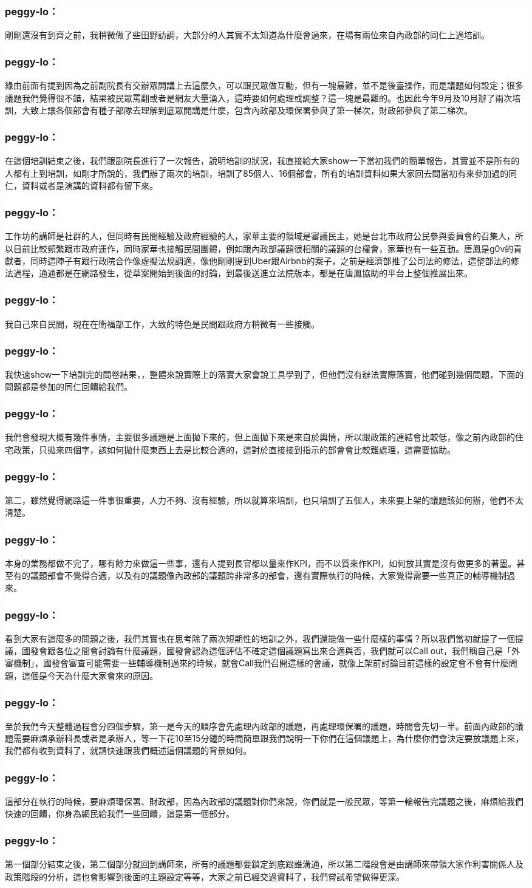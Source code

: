 ### peggy-lo：
剛剛還沒有到齊之前，我稍微做了些田野訪調，大部分的人其實不太知道為什麼會過來，在場有兩位來自內政部的同仁上過培訓。

### peggy-lo：
緣由前面有提到因為之前副院長有交辦眾開講上去這麼久，可以跟民眾做互動，但有一塊最難，並不是後臺操作，而是議題如何設定；很多議題我們覺得很不錯，結果被民眾罵翻或者是網友大量湧入，這時要如何處理或調整？這一塊是最難的。也因此今年9月及10月辦了兩次培訓，大致上讓各個部會有種子部隊去理解到底眾開講是什麼，包含內政部及環保署參與了第一梯次，財政部參與了第二梯次。

### peggy-lo：
在這個培訓結束之後，我們跟副院長進行了一次報告，說明培訓的狀況，我直接給大家show一下當初我們的簡單報告，其實並不是所有的人都有上到培訓，如剛才所說的，我們辦了兩次的培訓，培訓了85個人、16個部會，所有的培訓資料如果大家回去問當初有來參加過的同仁，資料或者是演講的資料都有留下來。

### peggy-lo：
工作坊的講師是社群的人，但同時有民間經驗及政府經驗的人，家華主要的領域是審議民主，她是台北市政府公民參與委員會的召集人，所以目前比較頻繁跟市政府運作，同時家華也接觸民間團體，例如跟內政部議題很相關的議題的台權會，家華也有一些互動。唐鳳是g0v的貢獻者，同時這陣子有跟行政院合作像虛擬法規調適，像他剛剛提到Uber跟Airbnb的案子，之前是經濟部推了公司法的修法，這整部法的修法過程，通通都是在網路發生，從草案開始到後面的討論，到最後送進立法院版本，都是在唐鳳協助的平台上整個推展出來。

### peggy-lo：
我自己來自民間，現在在衛福部工作，大致的特色是民間跟政府方稍微有一些接觸。

### peggy-lo：
我快速show一下培訓完的問卷結果，，整體來說實際上的落實大家會說工具學到了，但他們沒有辦法實際落實，他們碰到幾個問題，下面的問題都是參加的同仁回饋給我們。

### peggy-lo：
我們會發現大概有幾件事情，主要很多議題是上面拋下來的，但上面拋下來是來自於輿情，所以跟政策的連結會比較低，像之前內政部的住宅政策，只拋來四個字，該如何拋什麼東西上去是比較合適的，這對於直接接到指示的部會會比較難處理，這需要協助。

### peggy-lo：
第二，雖然覺得網路這一件事很重要，人力不夠、沒有經驗，所以就算來培訓，也只培訓了五個人，未來要上架的議題該如何辦，他們不太清楚。

### peggy-lo：
本身的業務都做不完了，哪有餘力來做這一些事，還有人提到長官都以量來作KPI，而不以質來作KPI，如何放其實是沒有做更多的著墨。甚至有的議題部會不覺得合適，以及有的議題像內政部的議題跨非常多的部會，還有實際執行的時候，大家覺得需要一些真正的輔導機制過來。

### peggy-lo：
看到大家有這麼多的問題之後，我們其實也在思考除了兩次短期性的培訓之外，我們還能做一些什麼樣的事情？所以我們當初就提了一個提議，國發會跟各位之間會討論有什麼議題，國發會認為這個評估不確定這個議題寫出來合適與否，我們就可以Call out，我們稱自己是「外審機制」，國發會審查可能需要一些輔導機制過來的時候，就會Call我們召開這樣的會議，就像上架前討論目前這樣的設定會不會有什麼問題，這個是今天為什麼大家會來的原因。

### peggy-lo：
至於我們今天整體過程會分四個步驟，第一是今天的順序會先處理內政部的議題，再處理環保署的議題，時間會先切一半。前面內政部的議題需要麻煩承辦科長或者是承辦人，等一下花10至15分鐘的時間簡單跟我們說明一下你們在這個議題上，為什麼你們會決定要放議題上來，我們都有收到資料了，就請快速跟我們概述這個議題的背景如何。

### peggy-lo：
這部分在執行的時候，要麻煩環保署、財政部，因為內政部的議題對你們來說，你們就是一般民眾，等第一輪報告完議題之後，麻煩給我們快速的回饋，你身為網民給我們一些回饋，這是第一個部分。

### peggy-lo：
第一個部分結束之後，第二個部分就回到講師來，所有的議題都要鎖定到底跟誰溝通，所以第二階段會是由講師來帶領大家作利害關係人及政策階段的分析，這也會影響到後面的主題設定等等，大家之前已經交過資料了，我們嘗試希望做得更深。
